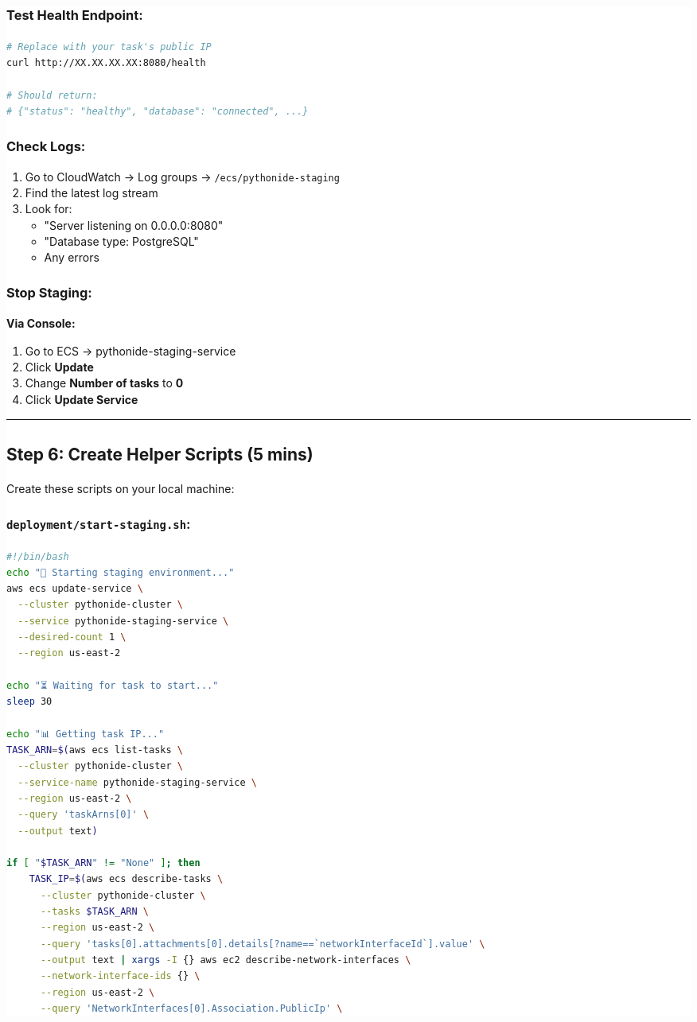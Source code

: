### Test Health Endpoint:

```bash
# Replace with your task's public IP
curl http://XX.XX.XX.XX:8080/health

# Should return:
# {"status": "healthy", "database": "connected", ...}
```

### Check Logs:

1. Go to CloudWatch → Log groups → `/ecs/pythonide-staging`
2. Find the latest log stream
3. Look for:
   - "Server listening on 0.0.0.0:8080"
   - "Database type: PostgreSQL"
   - Any errors

### Stop Staging:

**Via Console:**
1. Go to ECS → pythonide-staging-service
2. Click **Update**
3. Change **Number of tasks** to **0**
4. Click **Update Service**

---

## Step 6: Create Helper Scripts (5 mins)

Create these scripts on your local machine:

### `deployment/start-staging.sh`:

```bash
#!/bin/bash
echo "🚀 Starting staging environment..."
aws ecs update-service \
  --cluster pythonide-cluster \
  --service pythonide-staging-service \
  --desired-count 1 \
  --region us-east-2

echo "⏳ Waiting for task to start..."
sleep 30

echo "📊 Getting task IP..."
TASK_ARN=$(aws ecs list-tasks \
  --cluster pythonide-cluster \
  --service-name pythonide-staging-service \
  --region us-east-2 \
  --query 'taskArns[0]' \
  --output text)

if [ "$TASK_ARN" != "None" ]; then
    TASK_IP=$(aws ecs describe-tasks \
      --cluster pythonide-cluster \
      --tasks $TASK_ARN \
      --region us-east-2 \
      --query 'tasks[0].attachments[0].details[?name==`networkInterfaceId`].value' \
      --output text | xargs -I {} aws ec2 describe-network-interfaces \
      --network-interface-ids {} \
      --region us-east-2 \
      --query 'NetworkInterfaces[0].Association.PublicIp' \
```
